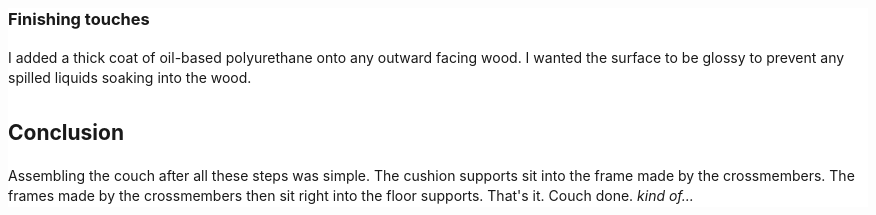 ### Finishing touches

I added a thick coat of oil-based polyurethane onto any outward facing wood. I
wanted the surface to be glossy to prevent any spilled liquids soaking into the
wood.

## Conclusion

Assembling the couch after all these steps was simple. The cushion supports sit
into the frame made by the crossmembers. The frames made by the crossmembers
then sit right into the floor supports. That's it. Couch done. _kind of..._
